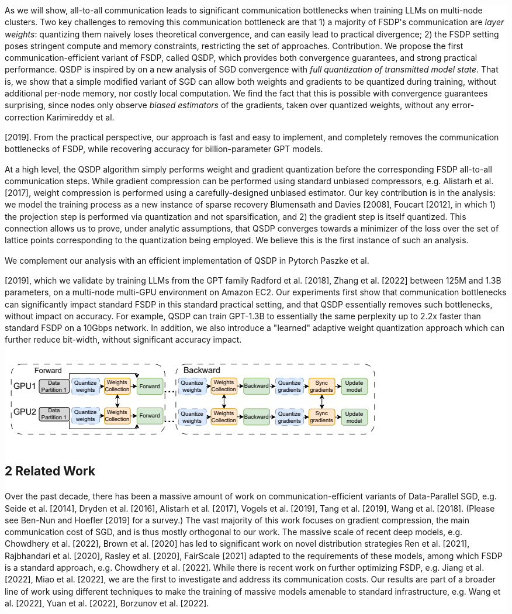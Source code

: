 As we will show, all-to-all communication leads to significant communication bottlenecks when training LLMs on multi-node clusters. Two key challenges to removing this communication bottleneck are that 1) a majority of FSDP's communication are *layer weights*: quantizing them naively loses theoretical convergence, and can easily lead to practical divergence; 2) the FSDP setting poses stringent compute and memory constraints, restricting the set of approaches. Contribution. We propose the first communication-efficient variant of FSDP, called QSDP, which provides both convergence guarantees, and strong practical performance. QSDP is inspired by on a new analysis of SGD convergence with *full quantization of transmitted model state*. That is, we show that a simple modified variant of SGD can allow both weights and gradients to be quantized during training, without additional per-node memory, nor costly local computation. We find the fact that this is possible with convergence guarantees surprising, since nodes only observe *biased estimators* of the gradients, taken over quantized weights, without any error-correction Karimireddy et al.

[2019]. From the practical perspective, our approach is fast and easy to implement, and completely removes the communication bottlenecks of FSDP, while recovering accuracy for billion-parameter GPT models.

At a high level, the QSDP algorithm simply performs weight and gradient quantization before the corresponding FSDP all-to-all communication steps. While gradient compression can be performed using standard unbiased compressors, e.g. Alistarh et al. [2017], weight compression is performed using a carefully-designed unbiased estimator. Our key contribution is in the analysis: we model the training process as a new instance of sparse recovery Blumensath and Davies [2008], Foucart
[2012], in which 1) the projection step is performed via quantization and not sparsification, and 2)
the gradient step is itself quantized. This connection allows us to prove, under analytic assumptions, that QSDP converges towards a minimizer of the loss over the set of lattice points corresponding to the quantization being employed. We believe this is the first instance of such an analysis.

We complement our analysis with an efficient implementation of QSDP in Pytorch Paszke et al.

[2019], which we validate by training LLMs from the GPT family Radford et al. [2018], Zhang et al. [2022] between 125M and 1.3B parameters, on a multi-node multi-GPU environment on Amazon EC2. Our experiments first show that communication bottlenecks can significantly impact standard FSDP
in this standard practical setting, and that QSDP essentially removes such bottlenecks, without impact on accuracy. For example, QSDP can train GPT-1.3B to essentially the same perplexity up to 2.2x faster than standard FSDP on a 10Gbps network. In addition, we also introduce a "learned" adaptive weight quantization approach which can further reduce bit-width, without significant accuracy impact.

![2_image_0.png](2_image_0.png)

## 2 Related Work

Over the past decade, there has been a massive amount of work on communication-efficient variants of Data-Parallel SGD, e.g. Seide et al. [2014], Dryden et al. [2016], Alistarh et al. [2017], Vogels et al. [2019], Tang et al. [2019], Wang et al. [2018]. (Please see Ben-Nun and Hoefler [2019] for a survey.) The vast majority of this work focuses on gradient compression, the main communication cost of SGD, and is thus mostly orthogonal to our work. The massive scale of recent deep models, e.g. Chowdhery et al. [2022], Brown et al. [2020] has led to significant work on novel distribution strategies Ren et al. [2021], Rajbhandari et al. [2020], Rasley et al. [2020], FairScale [2021] adapted to the requirements of these models, among which FSDP is a standard approach, e.g. Chowdhery et al. [2022]. While there is recent work on further optimizing FSDP, e.g. Jiang et al. [2022], Miao et al. [2022], we are the first to investigate and address its communication costs. Our results are part of a broader line of work using different techniques to make the training of massive models amenable to standard infrastructure, e.g. Wang et al. [2022], Yuan et al. [2022], Borzunov et al. [2022].
